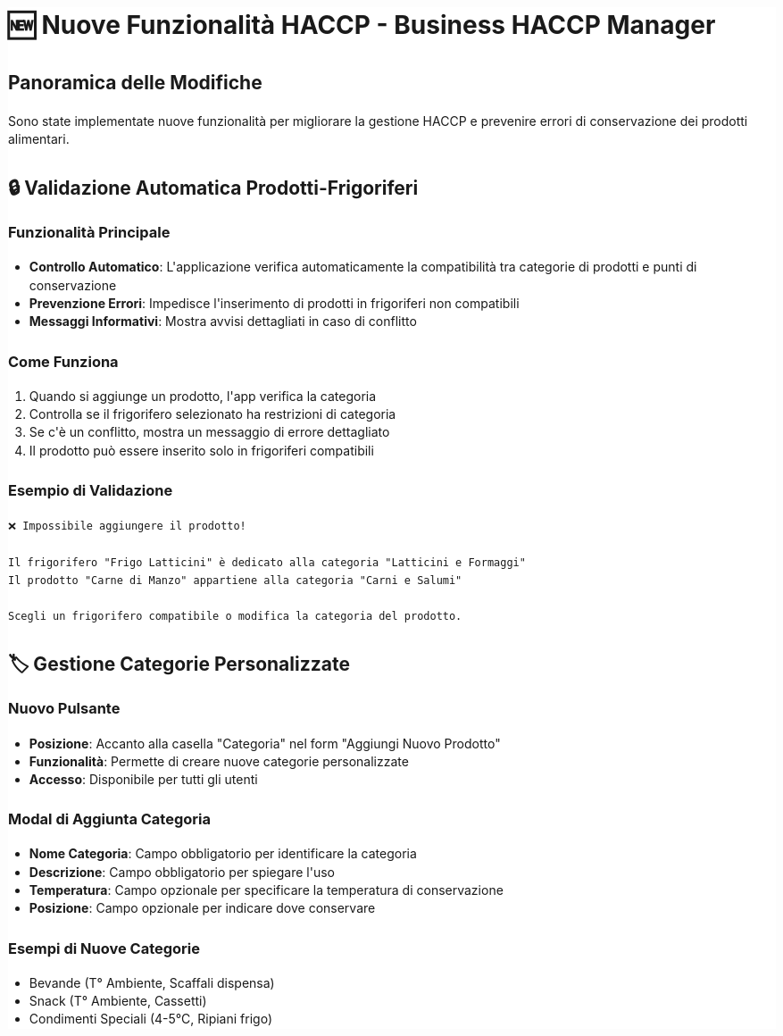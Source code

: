 # 🆕 Nuove Funzionalità HACCP - Business HACCP Manager

## Panoramica delle Modifiche

Sono state implementate nuove funzionalità per migliorare la gestione HACCP e prevenire errori di conservazione dei prodotti alimentari.

## 🔒 Validazione Automatica Prodotti-Frigoriferi

### Funzionalità Principale
- **Controllo Automatico**: L'applicazione verifica automaticamente la compatibilità tra categorie di prodotti e punti di conservazione
- **Prevenzione Errori**: Impedisce l'inserimento di prodotti in frigoriferi non compatibili
- **Messaggi Informativi**: Mostra avvisi dettagliati in caso di conflitto

### Come Funziona
1. Quando si aggiunge un prodotto, l'app verifica la categoria
2. Controlla se il frigorifero selezionato ha restrizioni di categoria
3. Se c'è un conflitto, mostra un messaggio di errore dettagliato
4. Il prodotto può essere inserito solo in frigoriferi compatibili

### Esempio di Validazione
```
❌ Impossibile aggiungere il prodotto!

Il frigorifero "Frigo Latticini" è dedicato alla categoria "Latticini e Formaggi"
Il prodotto "Carne di Manzo" appartiene alla categoria "Carni e Salumi"

Scegli un frigorifero compatibile o modifica la categoria del prodotto.
```

## 🏷️ Gestione Categorie Personalizzate

### Nuovo Pulsante
- **Posizione**: Accanto alla casella "Categoria" nel form "Aggiungi Nuovo Prodotto"
- **Funzionalità**: Permette di creare nuove categorie personalizzate
- **Accesso**: Disponibile per tutti gli utenti

### Modal di Aggiunta Categoria
- **Nome Categoria**: Campo obbligatorio per identificare la categoria
- **Descrizione**: Campo obbligatorio per spiegare l'uso
- **Temperatura**: Campo opzionale per specificare la temperatura di conservazione
- **Posizione**: Campo opzionale per indicare dove conservare

### Esempi di Nuove Categorie
- Bevande (T° Ambiente, Scaffali dispensa)
- Snack (T° Ambiente, Cassetti)
- Condimenti Speciali (4-5°C, Ripiani frigo)
